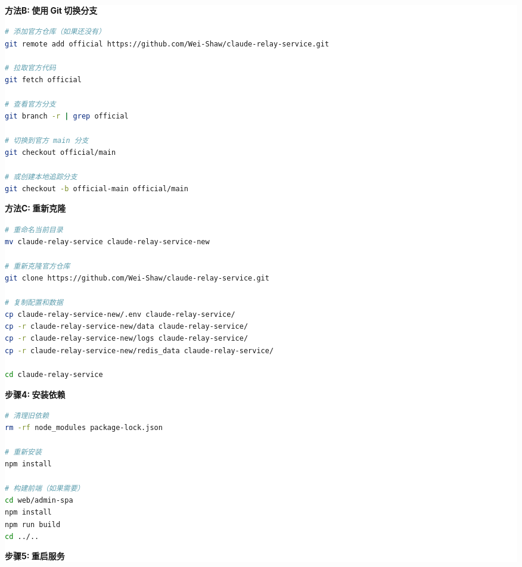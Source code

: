 **方法B: 使用 Git 切换分支**

```bash
# 添加官方仓库（如果还没有）
git remote add official https://github.com/Wei-Shaw/claude-relay-service.git

# 拉取官方代码
git fetch official

# 查看官方分支
git branch -r | grep official

# 切换到官方 main 分支
git checkout official/main

# 或创建本地追踪分支
git checkout -b official-main official/main
```

**方法C: 重新克隆**

```bash
# 重命名当前目录
mv claude-relay-service claude-relay-service-new

# 重新克隆官方仓库
git clone https://github.com/Wei-Shaw/claude-relay-service.git

# 复制配置和数据
cp claude-relay-service-new/.env claude-relay-service/
cp -r claude-relay-service-new/data claude-relay-service/
cp -r claude-relay-service-new/logs claude-relay-service/
cp -r claude-relay-service-new/redis_data claude-relay-service/

cd claude-relay-service
```

**步骤4: 安装依赖**

```bash
# 清理旧依赖
rm -rf node_modules package-lock.json

# 重新安装
npm install

# 构建前端（如果需要）
cd web/admin-spa
npm install
npm run build
cd ../..
```

**步骤5: 重启服务**
